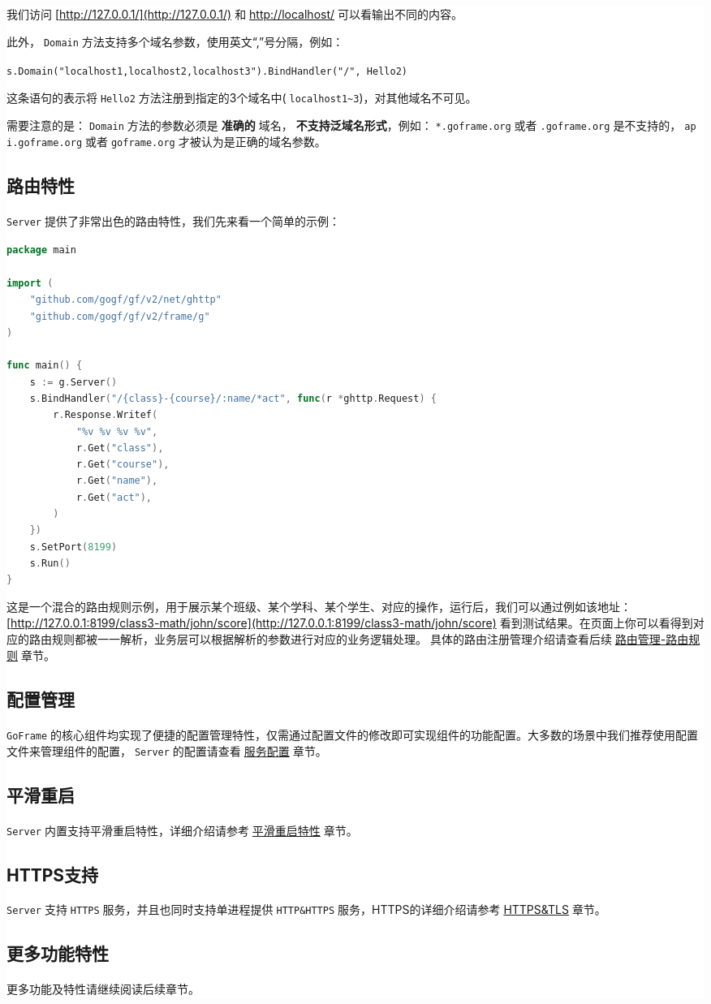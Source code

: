 我们访问 [http://127.0.0.1/](http://127.0.0.1/) 和 [http://localhost/](http://localhost/) 可以看输出不同的内容。

此外， `Domain` 方法支持多个域名参数，使用英文“,”号分隔，例如：

```
s.Domain("localhost1,localhost2,localhost3").BindHandler("/", Hello2)
```

这条语句的表示将 `Hello2` 方法注册到指定的3个域名中( `localhost1~3`)，对其他域名不可见。

需要注意的是： `Domain` 方法的参数必须是 **准确的** 域名， **不支持泛域名形式**，例如： `*.goframe.org` 或者 `.goframe.org` 是不支持的， `api.goframe.org` 或者 `goframe.org` 才被认为是正确的域名参数。

## 路由特性

`Server` 提供了非常出色的路由特性，我们先来看一个简单的示例：

```go
package main

import (
    "github.com/gogf/gf/v2/net/ghttp"
    "github.com/gogf/gf/v2/frame/g"
)

func main() {
    s := g.Server()
    s.BindHandler("/{class}-{course}/:name/*act", func(r *ghttp.Request) {
        r.Response.Writef(
            "%v %v %v %v",
            r.Get("class"),
            r.Get("course"),
            r.Get("name"),
            r.Get("act"),
        )
    })
    s.SetPort(8199)
    s.Run()
}
```

这是一个混合的路由规则示例，用于展示某个班级、某个学科、某个学生、对应的操作，运行后，我们可以通过例如该地址： [http://127.0.0.1:8199/class3-math/john/score](http://127.0.0.1:8199/class3-math/john/score) 看到测试结果。在页面上你可以看得到对应的路由规则都被一一解析，业务层可以根据解析的参数进行对应的业务逻辑处理。 具体的路由注册管理介绍请查看后续 [路由管理-路由规则](路由管理/路由管理-路由规则.md) 章节。

## 配置管理

`GoFrame` 的核心组件均实现了便捷的配置管理特性，仅需通过配置文件的修改即可实现组件的功能配置。大多数的场景中我们推荐使用配置文件来管理组件的配置， `Server` 的配置请查看 [服务配置](服务配置/服务配置.md) 章节。

## 平滑重启

`Server` 内置支持平滑重启特性，详细介绍请参考 [平滑重启特性](高级特性/平滑重启特性.md) 章节。

## HTTPS支持

`Server` 支持 `HTTPS` 服务，并且也同时支持单进程提供 `HTTP&HTTPS` 服务，HTTPS的详细介绍请参考 [HTTPS&TLS](高级特性/HTTPS%20&%20TLS.md) 章节。

## 更多功能特性

更多功能及特性请继续阅读后续章节。